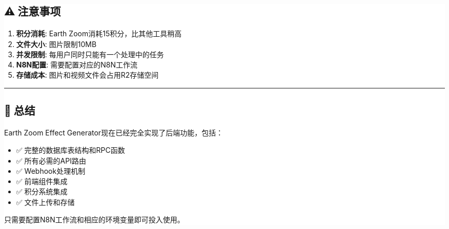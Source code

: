 ## ⚠️ 注意事项

1. **积分消耗**: Earth Zoom消耗15积分，比其他工具稍高
2. **文件大小**: 图片限制10MB
3. **并发限制**: 每用户同时只能有一个处理中的任务
4. **N8N配置**: 需要配置对应的N8N工作流
5. **存储成本**: 图片和视频文件会占用R2存储空间

---

## 📝 总结

Earth Zoom Effect Generator现在已经完全实现了后端功能，包括：
- ✅ 完整的数据库表结构和RPC函数
- ✅ 所有必需的API路由
- ✅ Webhook处理机制
- ✅ 前端组件集成
- ✅ 积分系统集成
- ✅ 文件上传和存储

只需要配置N8N工作流和相应的环境变量即可投入使用。
